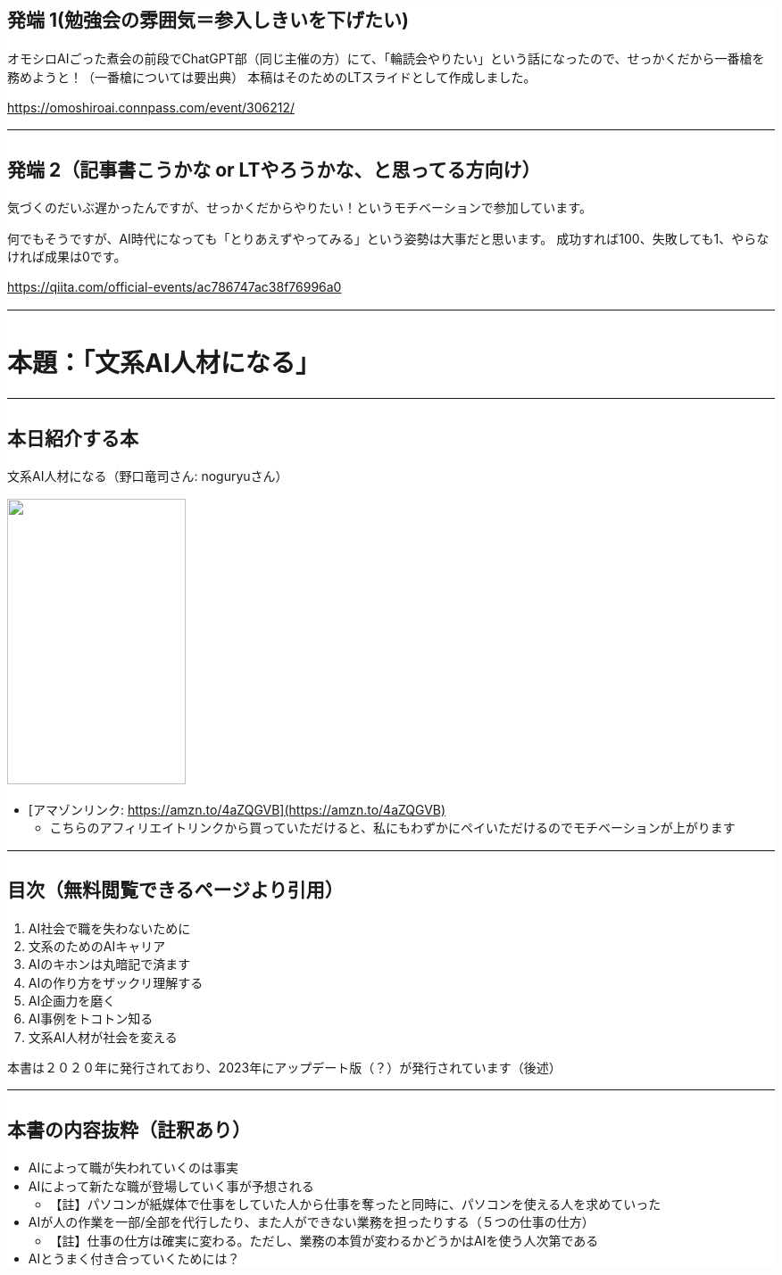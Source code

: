 
## 発端 1(勉強会の雰囲気＝参入しきいを下げたい)
オモシロAIごった煮会の前段でChatGPT部（同じ主催の方）にて、「輪読会やりたい」という話になったので、せっかくだから一番槍を務めようと！（一番槍については要出典）
本稿はそのためのLTスライドとして作成しました。

https://omoshiroai.connpass.com/event/306212/

---

## 発端 2（記事書こうかな or LTやろうかな、と思ってる方向け）
気づくのだいぶ遅かったんですが、せっかくだからやりたい！というモチベーションで参加しています。

何でもそうですが、AI時代になっても「とりあえずやってみる」という姿勢は大事だと思います。
成功すれば100、失敗しても1、やらなければ成果は0です。

https://qiita.com/official-events/ac786747ac38f76996a0

---

# 本題：「文系AI人材になる」

---

## 本日紹介する本
文系AI人材になる（野口竜司さん: noguryuさん）

<img src="https://qiita-image-store.s3.ap-northeast-1.amazonaws.com/0/122800/4f914269-6bd1-0511-67e6-e458e3c8bfe8.jpeg" width="200px" height="320px">

- [アマゾンリンク: https://amzn.to/4aZQGVB](https://amzn.to/4aZQGVB)
  - こちらのアフィリエイトリンクから買っていただけると、私にもわずかにペイいただけるのでモチベーションが上がります

---

## 目次（無料閲覧できるページより引用）
1. AI社会で職を失わないために
1. 文系のためのAIキャリア
1. AIのキホンは丸暗記で済ます
1. AIの作り方をザックリ理解する
1. AI企画力を磨く
1. AI事例をトコトン知る
1. 文系AI人材が社会を変える

本書は２０２０年に発行されており、2023年にアップデート版（？）が発行されています（後述）

---

## 本書の内容抜粋（註釈あり）
- AIによって職が失われていくのは事実
- AIによって新たな職が登場していく事が予想される
  - 【註】パソコンが紙媒体で仕事をしていた人から仕事を奪ったと同時に、パソコンを使える人を求めていった
- AIが人の作業を一部/全部を代行したり、また人ができない業務を担ったりする（５つの仕事の仕方）
  - 【註】仕事の仕方は確実に変わる。ただし、業務の本質が変わるかどうかはAIを使う人次第である
- AIとうまく付き合っていくためには？
